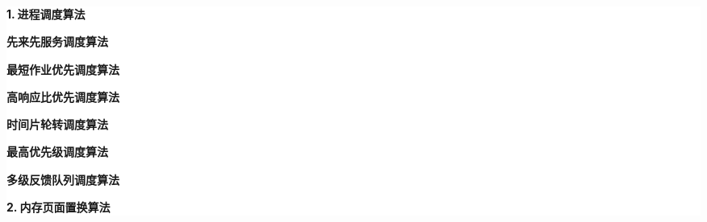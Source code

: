 **1. 进程调度算法**

**先来先服务调度算法**

**最短作业优先调度算法**

**高响应比优先调度算法**

**时间片轮转调度算法**

**最高优先级调度算法**

**多级反馈队列调度算法**

**2. 内存页面置换算法**
